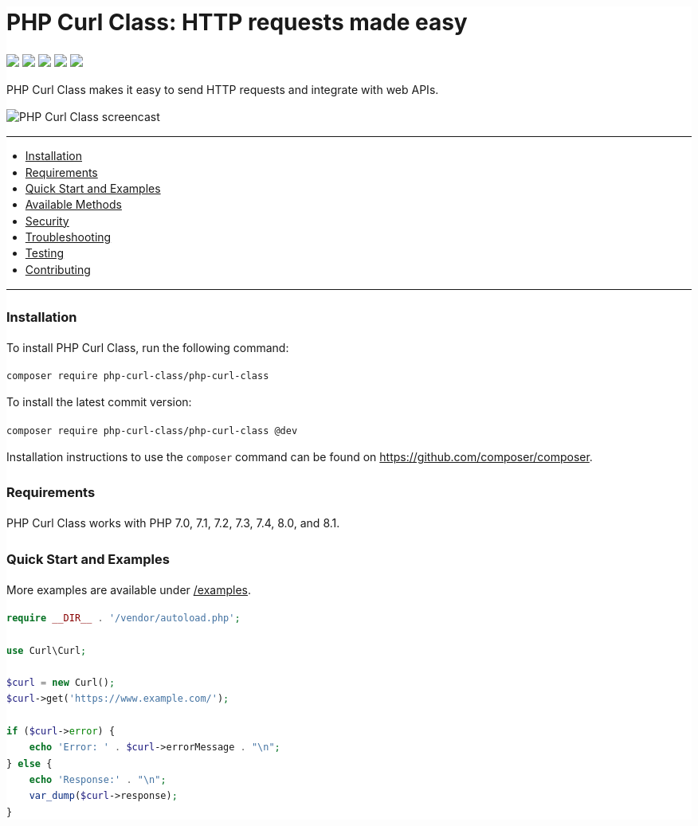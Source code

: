 # PHP Curl Class: HTTP requests made easy

[![](https://img.shields.io/github/release/php-curl-class/php-curl-class.svg?style=flat-square&sort=semver)](https://github.com/php-curl-class/php-curl-class/releases/)
[![](https://img.shields.io/github/license/php-curl-class/php-curl-class.svg?style=flat-square)](https://github.com/php-curl-class/php-curl-class/blob/master/LICENSE)
[![](https://img.shields.io/github/workflow/status/php-curl-class/php-curl-class/ci?style=flat-square)](https://github.com/php-curl-class/php-curl-class/actions/workflows/ci.yml)
[![](https://img.shields.io/github/workflow/status/php-curl-class/php-curl-class/release?style=flat-square&label=release)](https://github.com/php-curl-class/php-curl-class/releases/)
[![](https://img.shields.io/packagist/dt/php-curl-class/php-curl-class.svg?style=flat-square)](https://github.com/php-curl-class/php-curl-class/releases/)

PHP Curl Class makes it easy to send HTTP requests and integrate with web APIs.

![PHP Curl Class screencast](www/img/screencast.gif)

---

- [Installation](#installation)
- [Requirements](#requirements)
- [Quick Start and Examples](#quick-start-and-examples)
- [Available Methods](#available-methods)
- [Security](#security)
- [Troubleshooting](#troubleshooting)
- [Testing](#testing)
- [Contributing](#contributing)

---

### Installation

To install PHP Curl Class, run the following command:

    composer require php-curl-class/php-curl-class

To install the latest commit version:

    composer require php-curl-class/php-curl-class @dev

Installation instructions to use the `composer` command can be found on https://github.com/composer/composer.

### Requirements

PHP Curl Class works with PHP 7.0, 7.1, 7.2, 7.3, 7.4, 8.0, and 8.1.

### Quick Start and Examples

More examples are available under [/examples](https://github.com/php-curl-class/php-curl-class/tree/master/examples).

```php
require __DIR__ . '/vendor/autoload.php';

use Curl\Curl;

$curl = new Curl();
$curl->get('https://www.example.com/');

if ($curl->error) {
    echo 'Error: ' . $curl->errorMessage . "\n";
} else {
    echo 'Response:' . "\n";
    var_dump($curl->response);
}
```